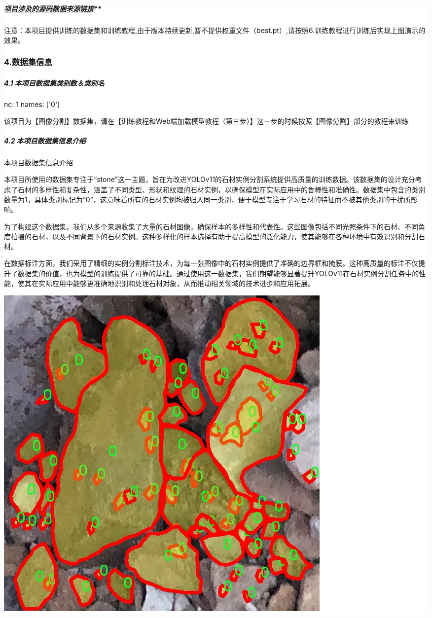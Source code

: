 ##### [项目涉及的源码数据来源链接](https://kdocs.cn/l/cszuIiCKVNis)**

注意：本项目提供训练的数据集和训练教程,由于版本持续更新,暂不提供权重文件（best.pt）,请按照6.训练教程进行训练后实现上图演示的效果。

### 4.数据集信息

##### 4.1 本项目数据集类别数＆类别名

nc: 1
names: ['0']



该项目为【图像分割】数据集，请在【训练教程和Web端加载模型教程（第三步）】这一步的时候按照【图像分割】部分的教程来训练

##### 4.2 本项目数据集信息介绍

本项目数据集信息介绍

本项目所使用的数据集专注于“stone”这一主题，旨在为改进YOLOv11的石材实例分割系统提供高质量的训练数据。该数据集的设计充分考虑了石材的多样性和复杂性，涵盖了不同类型、形状和纹理的石材实例，以确保模型在实际应用中的鲁棒性和准确性。数据集中包含的类别数量为1，具体类别标记为“0”，这意味着所有的石材实例均被归入同一类别，便于模型专注于学习石材的特征而不被其他类别的干扰所影响。

为了构建这个数据集，我们从多个来源收集了大量的石材图像，确保样本的多样性和代表性。这些图像包括不同光照条件下的石材、不同角度拍摄的石材，以及不同背景下的石材实例。这种多样化的样本选择有助于提高模型的泛化能力，使其能够在各种环境中有效识别和分割石材。

在数据标注方面，我们采用了精细的实例分割标注技术，为每一张图像中的石材实例提供了准确的边界框和掩膜。这种高质量的标注不仅提升了数据集的价值，也为模型的训练提供了可靠的基础。通过使用这一数据集，我们期望能够显著提升YOLOv11在石材实例分割任务中的性能，使其在实际应用中能够更准确地识别和处理石材对象，从而推动相关领域的技术进步和应用拓展。

![4.png](4.png)
